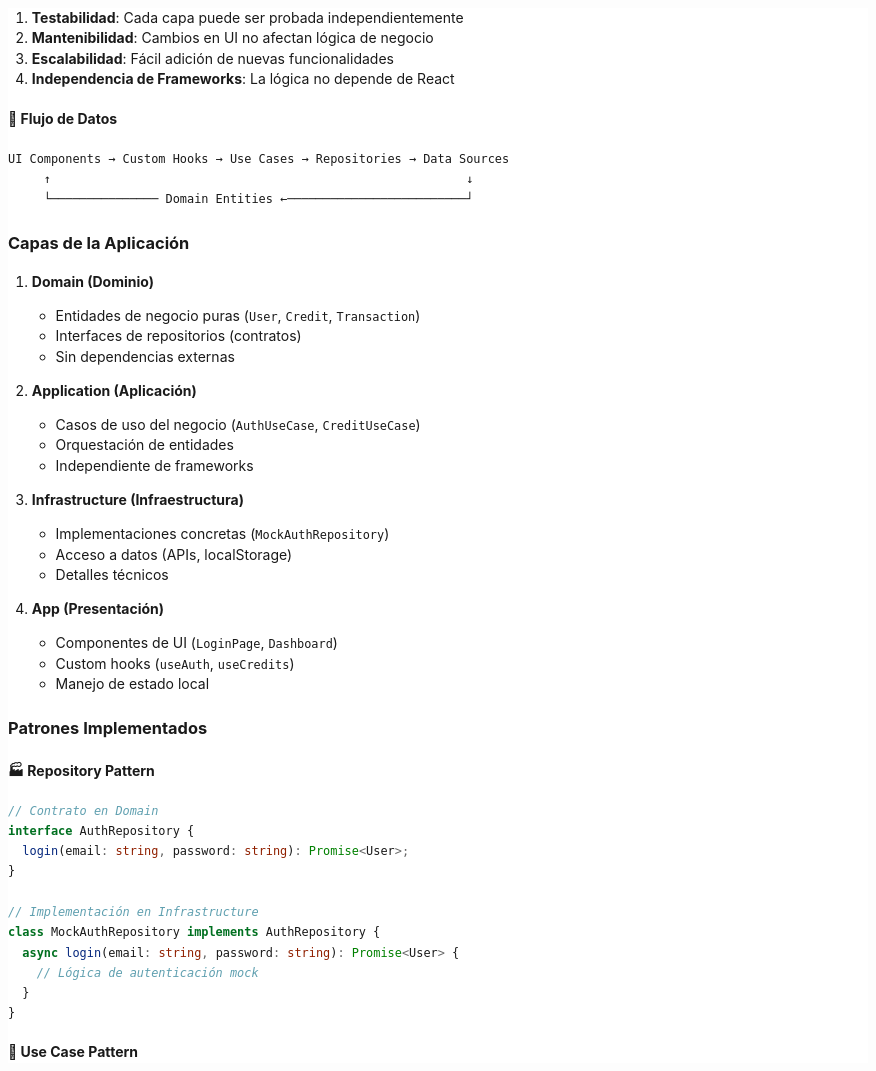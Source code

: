 1. **Testabilidad**: Cada capa puede ser probada independientemente
2. **Mantenibilidad**: Cambios en UI no afectan lógica de negocio
3. **Escalabilidad**: Fácil adición de nuevas funcionalidades
4. **Independencia de Frameworks**: La lógica no depende de React

#### 🔄 **Flujo de Datos**

```
UI Components → Custom Hooks → Use Cases → Repositories → Data Sources
     ↑                                                          ↓
     └─────────────── Domain Entities ←─────────────────────────┘
```

### Capas de la Aplicación

1. **Domain (Dominio)**
   - Entidades de negocio puras (`User`, `Credit`, `Transaction`)
   - Interfaces de repositorios (contratos)
   - Sin dependencias externas

2. **Application (Aplicación)**
   - Casos de uso del negocio (`AuthUseCase`, `CreditUseCase`)
   - Orquestación de entidades
   - Independiente de frameworks

3. **Infrastructure (Infraestructura)**
   - Implementaciones concretas (`MockAuthRepository`)
   - Acceso a datos (APIs, localStorage)
   - Detalles técnicos

4. **App (Presentación)**
   - Componentes de UI (`LoginPage`, `Dashboard`)
   - Custom hooks (`useAuth`, `useCredits`)
   - Manejo de estado local

### Patrones Implementados

#### 🏭 **Repository Pattern**

```typescript
// Contrato en Domain
interface AuthRepository {
  login(email: string, password: string): Promise<User>;
}

// Implementación en Infrastructure
class MockAuthRepository implements AuthRepository {
  async login(email: string, password: string): Promise<User> {
    // Lógica de autenticación mock
  }
}
```

#### 🎯 **Use Case Pattern**
